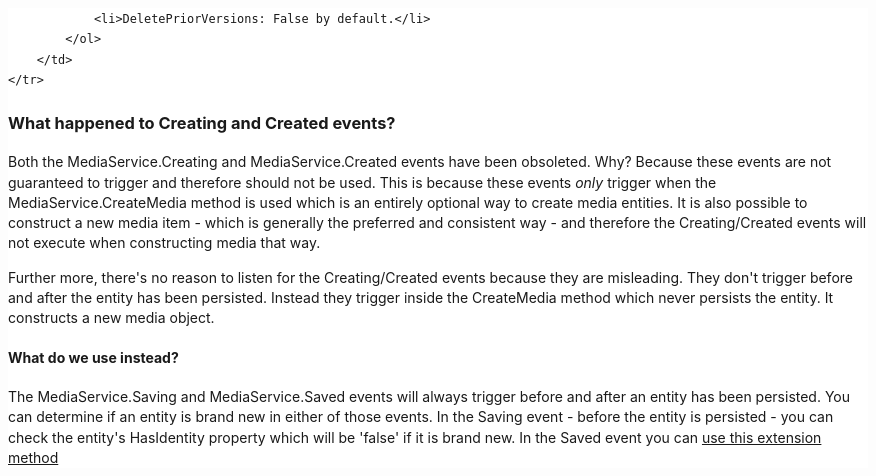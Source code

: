                 <li>DeletePriorVersions: False by default.</li>
            </ol>
        </td>
    </tr>
</table>

### What happened to Creating and Created events?

Both the MediaService.Creating and MediaService.Created events have been obsoleted. Why? Because these events are not guaranteed to trigger and therefore should not be used. This is because these events *only* trigger when the MediaService.CreateMedia method is used which is an entirely optional way to create media entities. It is also possible to construct a new media item - which is generally the preferred and consistent way - and therefore the Creating/Created events will not execute when constructing media that way.

Further more, there's no reason to listen for the Creating/Created events because they are misleading. They don't trigger before and after the entity has been persisted. Instead they trigger inside the CreateMedia method which never persists the entity. It constructs a new media object.

#### What do we use instead?

The MediaService.Saving and MediaService.Saved events will always trigger before and after an entity has been persisted. You can determine if an entity is brand new in either of those events. In the Saving event - before the entity is persisted - you can check the entity's HasIdentity property which will be 'false' if it is brand new. In the Saved event you can [use this extension method](determining-new-entity.md)
